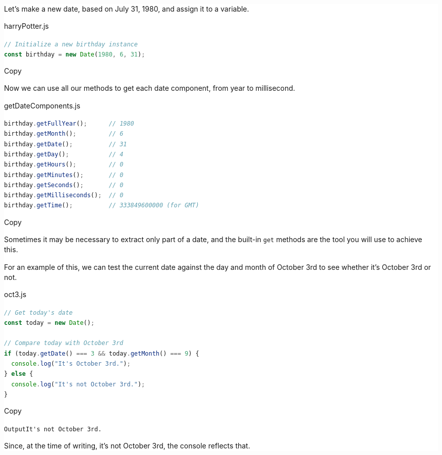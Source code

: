 Let’s make a new date, based on July 31, 1980, and assign it to a variable.

harryPotter.js

```js
// Initialize a new birthday instance
const birthday = new Date(1980, 6, 31);
```

 

Copy

Now we can use all our methods to get each date component, from year to millisecond.

getDateComponents.js

```js
birthday.getFullYear();      // 1980
birthday.getMonth();         // 6
birthday.getDate();          // 31
birthday.getDay();           // 4
birthday.getHours();         // 0
birthday.getMinutes();       // 0
birthday.getSeconds();       // 0
birthday.getMilliseconds();  // 0
birthday.getTime();          // 333849600000 (for GMT)
```

 

Copy

Sometimes it may be necessary to extract only part of a date, and the built-in `get` methods are the tool you will use to achieve this.

For an example of this, we can test the current date against the day and month of October 3rd to see whether it’s October 3rd or not.

oct3.js

```js
// Get today's date
const today = new Date();

// Compare today with October 3rd
if (today.getDate() === 3 && today.getMonth() === 9) {
  console.log("It's October 3rd.");
} else {
  console.log("It's not October 3rd.");
}
```

 

Copy

```
OutputIt's not October 3rd.
```

Since, at the time of writing, it’s not October 3rd, the console reflects that.
